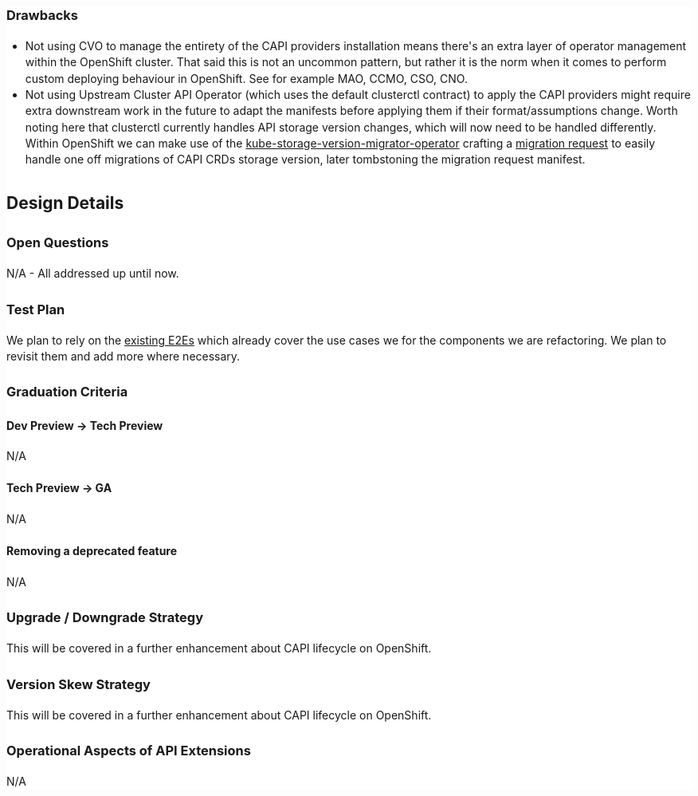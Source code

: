 ### Drawbacks

- Not  using CVO to manage the entirety of the CAPI providers installation means there's an extra layer of operator management within the OpenShift cluster. That said this is not an uncommon pattern, but rather it is the norm when it comes to perform custom deploying behaviour in OpenShift. See for example MAO, CCMO, CSO, CNO.
- Not using Upstream Cluster API Operator (which uses the default clusterctl contract) to apply the CAPI providers might require extra downstream work in the future to adapt the manifests before applying them if their format/assumptions change. Worth noting here that clusterctl currently handles API storage version changes,
which will now need to be handled differently. Within OpenShift we can make use of the [kube-storage-version-migrator-operator](https://github.com/openshift/cluster-kube-storage-version-migrator-operator) crafting a [migration request](https://github.com/kubernetes-sigs/kube-storage-version-migrator/blob/60dee538334c2366994c2323c0db5db8ab4d2838/pkg/apis/migration/v1alpha1/types.go#L30)
to easily handle one off migrations of CAPI CRDs storage version, later tombstoning the migration request manifest.


## Design Details

### Open Questions

N/A - All addressed up until now.

### Test Plan

We plan to rely on the [existing E2Es](https://github.com/openshift/cluster-capi-operator/tree/main/e2e) which already cover the use cases we for the components we are refactoring. We plan to revisit them and add more where necessary.

### Graduation Criteria
#### Dev Preview -> Tech Preview
N/A

#### Tech Preview -> GA
N/A

#### Removing a deprecated feature
N/A

### Upgrade / Downgrade Strategy

This will be covered in a further enhancement about CAPI lifecycle on OpenShift.

### Version Skew Strategy

This will be covered in a further enhancement about CAPI lifecycle on OpenShift.

### Operational Aspects of API Extensions
N/A
